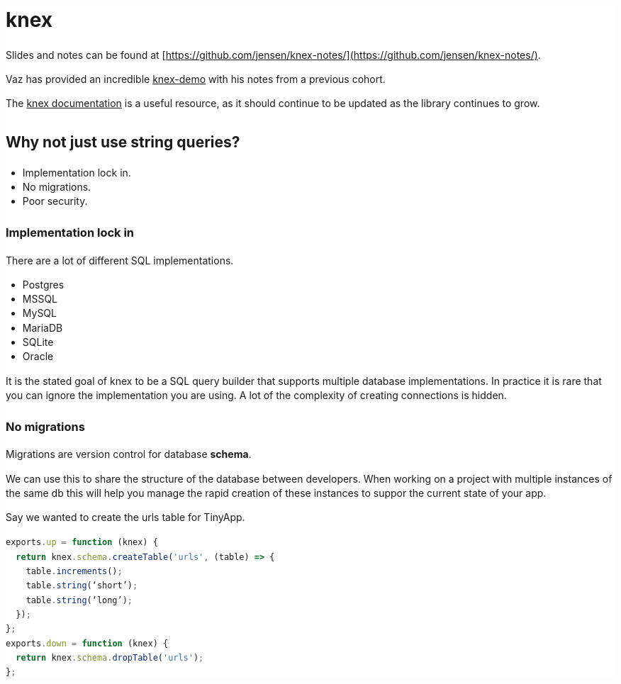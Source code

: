 # knex

Slides and notes can be found at [https://github.com/jensen/knex-notes/](https://github.com/jensen/knex-notes/).

Vaz has provided an incredible [knex-demo](https://github.com/vaz/knex-demo/) with his notes from a previous cohort.

The [knex documentation](http://knexjs.org/) is a useful resource, as it should continue to be updated as the library continues to grow.

## Why not just use string queries?

* Implementation lock in.
* No migrations.
* Poor security.

### Implementation lock in

There are a lot of different SQL implementations.

* Postgres
* MSSQL
* MySQL
* MariaDB
* SQLite
* Oracle

It is the stated goal of knex to be a SQL query builder that supports multiple database implementations. In practice it is rare that you can ignore the implementation you are using. A lot of the complexity of creating connections is hidden.

### No migrations

Migrations are version control for database **schema**.

We can use this to share the structure of the database between developers. When working on a project with multiple instances of the same db this will help you manage the rapid creation of these instances to suppor the current state of your app.

Say we wanted to create the urls table for TinyApp.

```javascript
exports.up = function (knex) {
  return knex.schema.createTable('urls', (table) => {
    table.increments();
    table.string(‘short’);
    table.string(‘long’);
  });
};
exports.down = function (knex) {
  return knex.schema.dropTable('urls');
};
```

